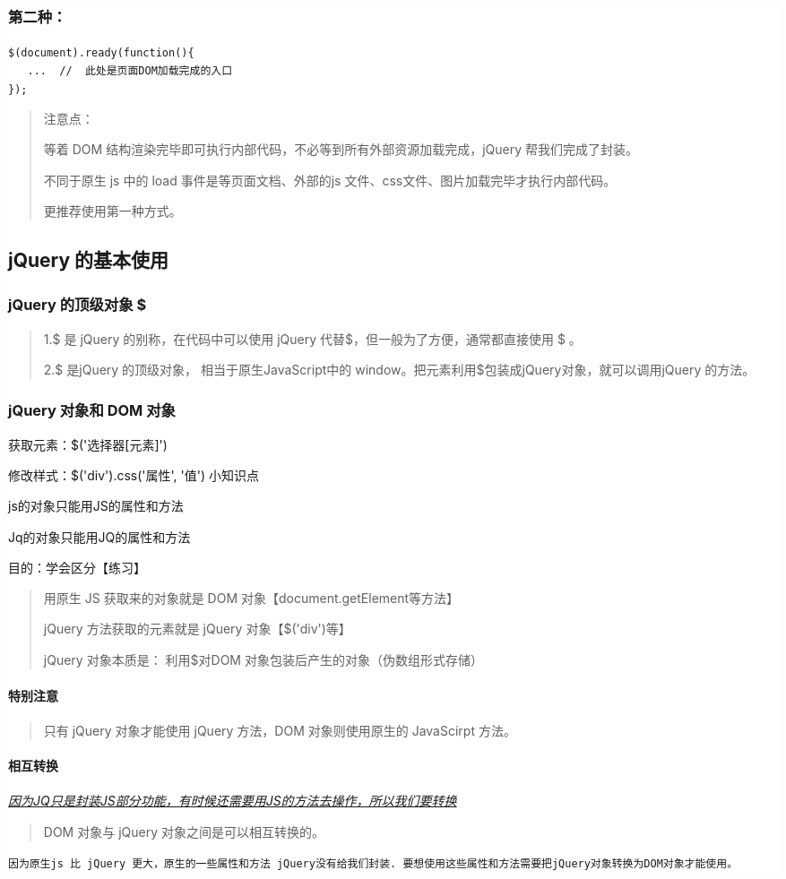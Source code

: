### 第二种：

```
$(document).ready(function(){
   ...  //  此处是页面DOM加载完成的入口
});       

```

> 注意点：
>
> 等着 DOM 结构渲染完毕即可执行内部代码，不必等到所有外部资源加载完成，jQuery 帮我们完成了封装。
>
> 不同于原生 js 中的 load 事件是等页面文档、外部的js 文件、css文件、图片加载完毕才执行内部代码。
>
> 更推荐使用第一种方式。

##  **jQuery** **的基本**使用

### **jQuery** **的顶级对象** $

> 1.$ 是 jQuery 的别称，在代码中可以使用 jQuery 代替 ​$，但一般为了方便，通常都直接使用 $ 。
>
> 2.$ 是jQuery 的顶级对象， 相当于原生JavaScript中的 window。把元素利用​$包装成jQuery对象，就可以调用jQuery 的方法。

### **jQuery** **对象和** **DOM** **对象**

获取元素：$('选择器[元素]')

修改样式：$('div').css('属性', '值')     小知识点 

js的对象只能用JS的属性和方法

Jq的对象只能用JQ的属性和方法

目的：学会区分【练习】

> 用原生 JS 获取来的对象就是 DOM 对象【document.getElement等方法】
>
> jQuery 方法获取的元素就是 jQuery 对象【$('div')等】
>
> jQuery 对象本质是： 利用$对DOM 对象包装后产生的对象（伪数组形式存储）

#### 特别注意

> 只有 jQuery 对象才能使用 jQuery 方法，DOM 对象则使用原生的 JavaScirpt 方法。

#### 相互转换

*<u>因为JQ只是封装JS部分功能，有时候还需要用JS的方法去操作，所以我们要转换</u>*

> DOM 对象与 jQuery 对象之间是可以相互转换的。

```
因为原生js 比 jQuery 更大，原生的一些属性和方法 jQuery没有给我们封装. 要想使用这些属性和方法需要把jQuery对象转换为DOM对象才能使用。
```
